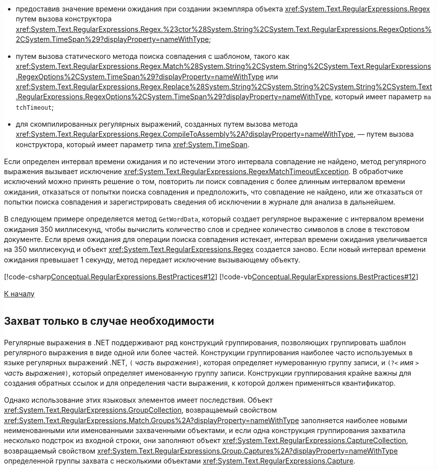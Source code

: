 -   предоставив значение времени ожидания при создании экземпляра объекта <xref:System.Text.RegularExpressions.Regex> путем вызова конструктора <xref:System.Text.RegularExpressions.Regex.%23ctor%28System.String%2CSystem.Text.RegularExpressions.RegexOptions%2CSystem.TimeSpan%29?displayProperty=nameWithType>;  
  
-   путем вызова статического метода поиска совпадения с шаблоном, такого как <xref:System.Text.RegularExpressions.Regex.Match%28System.String%2CSystem.String%2CSystem.Text.RegularExpressions.RegexOptions%2CSystem.TimeSpan%29?displayProperty=nameWithType> или <xref:System.Text.RegularExpressions.Regex.Replace%28System.String%2CSystem.String%2CSystem.String%2CSystem.Text.RegularExpressions.RegexOptions%2CSystem.TimeSpan%29?displayProperty=nameWithType>, который имеет параметр `matchTimeout`;  
  
-   для скомпилированных регулярных выражений, созданных путем вызова метода <xref:System.Text.RegularExpressions.Regex.CompileToAssembly%2A?displayProperty=nameWithType>, — путем вызова конструктора, который имеет параметр типа <xref:System.TimeSpan>.  
  
 Если определен интервал времени ожидания и по истечении этого интервала совпадение не найдено, метод регулярного выражения вызывает исключение <xref:System.Text.RegularExpressions.RegexMatchTimeoutException>. В обработчике исключений можно принять решение о том, повторить ли поиск совпадения с более длинным интервалом времени ожидания, отказаться от попытки поиска совпадения и предположить, что совпадение не найдено, или же отказаться от попытки поиска совпадения и зарегистрировать сведения об исключении в журнале для анализа в дальнейшем.  
  
 В следующем примере определяется метод `GetWordData`, который создает регулярное выражение с интервалом времени ожидания 350 миллисекунд, чтобы вычислить количество слов и среднее количество символов в слове в текстовом документе. Если время ожидания для операции поиска совпадения истекает, интервал времени ожидания увеличивается на 350 миллисекунд и объект <xref:System.Text.RegularExpressions.Regex> создается заново. Если новый интервал времени ожидания превышает 1 секунду, метод передает исключение вызывающему объекту.  
  
 [!code-csharp[Conceptual.RegularExpressions.BestPractices#12](../../../samples/snippets/csharp/VS_Snippets_CLR/conceptual.regularexpressions.bestpractices/cs/timeout1.cs#12)]
 [!code-vb[Conceptual.RegularExpressions.BestPractices#12](../../../samples/snippets/visualbasic/VS_Snippets_CLR/conceptual.regularexpressions.bestpractices/vb/timeout1.vb#12)]  
  
 [К началу](#top)  
  
<a name="Capture"></a>   
## <a name="capture-only-when-necessary"></a>Захват только в случае необходимости  
 Регулярные выражения в .NET поддерживают ряд конструкций группирования, позволяющих группировать шаблон регулярного выражения в виде одной или более частей. Конструкции группирования наиболее часто используемых в языке регулярных выражений .NET, `(` *часть выражения*`)`, которая определяет нумерованную группу записи, и `(?<` *имя* `>` *часть выражения*`)`, который определяет именованную группу записи. Конструкции группирования крайне важны для создания обратных ссылок и для определения части выражения, к которой должен применяться квантификатор.  
  
 Однако использование этих языковых элементов имеет последствия. Объект <xref:System.Text.RegularExpressions.GroupCollection>, возвращаемый свойством <xref:System.Text.RegularExpressions.Match.Groups%2A?displayProperty=nameWithType> заполняется наиболее новыми неименованными или именованными захваченными объектами, и если одна конструкция группирования захватила несколько подстрок из входной строки, они заполняют объект <xref:System.Text.RegularExpressions.CaptureCollection>, возвращаемый свойством <xref:System.Text.RegularExpressions.Group.Captures%2A?displayProperty=nameWithType> определенной группы захвата с несколькими объектами <xref:System.Text.RegularExpressions.Capture>.  
  